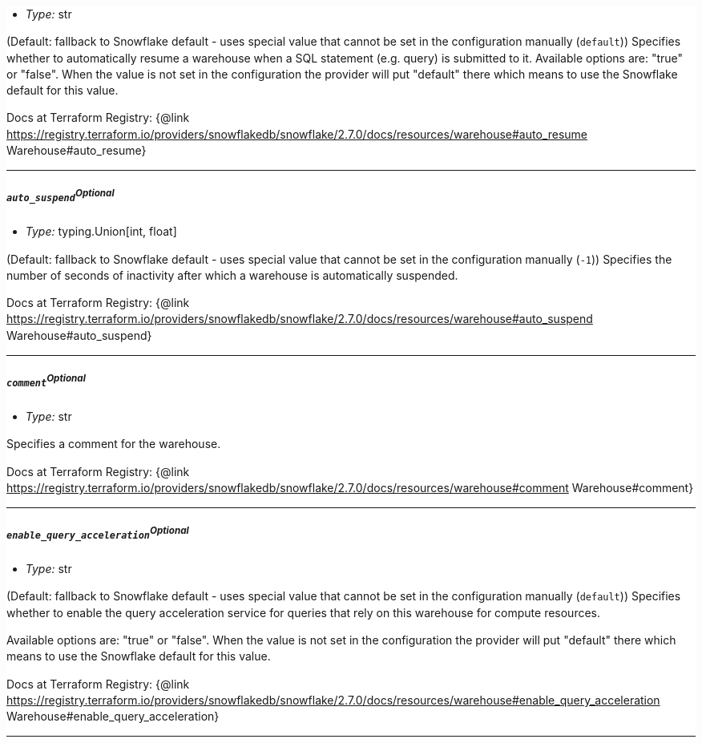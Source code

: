 - *Type:* str

(Default: fallback to Snowflake default - uses special value that cannot be set in the configuration manually (`default`)) Specifies whether to automatically resume a warehouse when a SQL statement (e.g. query) is submitted to it. Available options are: "true" or "false". When the value is not set in the configuration the provider will put "default" there which means to use the Snowflake default for this value.

Docs at Terraform Registry: {@link https://registry.terraform.io/providers/snowflakedb/snowflake/2.7.0/docs/resources/warehouse#auto_resume Warehouse#auto_resume}

---

##### `auto_suspend`<sup>Optional</sup> <a name="auto_suspend" id="@cdktf/provider-snowflake.warehouse.Warehouse.Initializer.parameter.autoSuspend"></a>

- *Type:* typing.Union[int, float]

(Default: fallback to Snowflake default - uses special value that cannot be set in the configuration manually (`-1`)) Specifies the number of seconds of inactivity after which a warehouse is automatically suspended.

Docs at Terraform Registry: {@link https://registry.terraform.io/providers/snowflakedb/snowflake/2.7.0/docs/resources/warehouse#auto_suspend Warehouse#auto_suspend}

---

##### `comment`<sup>Optional</sup> <a name="comment" id="@cdktf/provider-snowflake.warehouse.Warehouse.Initializer.parameter.comment"></a>

- *Type:* str

Specifies a comment for the warehouse.

Docs at Terraform Registry: {@link https://registry.terraform.io/providers/snowflakedb/snowflake/2.7.0/docs/resources/warehouse#comment Warehouse#comment}

---

##### `enable_query_acceleration`<sup>Optional</sup> <a name="enable_query_acceleration" id="@cdktf/provider-snowflake.warehouse.Warehouse.Initializer.parameter.enableQueryAcceleration"></a>

- *Type:* str

(Default: fallback to Snowflake default - uses special value that cannot be set in the configuration manually (`default`)) Specifies whether to enable the query acceleration service for queries that rely on this warehouse for compute resources.

Available options are: "true" or "false". When the value is not set in the configuration the provider will put "default" there which means to use the Snowflake default for this value.

Docs at Terraform Registry: {@link https://registry.terraform.io/providers/snowflakedb/snowflake/2.7.0/docs/resources/warehouse#enable_query_acceleration Warehouse#enable_query_acceleration}

---